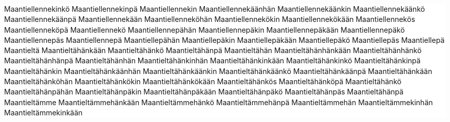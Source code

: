 Maantiellennekinkö
Maantiellennekinpä
Maantiellennekin
Maantiellennekäänhän
Maantiellennekäänkin
Maantiellennekäänkö
Maantiellennekäänpä
Maantiellennekään
Maantiellenneköhän
Maantiellennekökin
Maantiellennekökään
Maantiellennekös
Maantiellenneköpä
Maantiellennekö
Maantiellennepähän
Maantiellennepäkin
Maantiellennepäkään
Maantiellennepäkö
Maantiellennepäs
Maantiellennepä
Maantiellepähän
Maantiellepäkin
Maantiellepäkään
Maantiellepäkö
Maantiellepäs
Maantiellepä
Maantieltä
Maantieltähänkään
Maantieltähänkö
Maantieltähänpä
Maantieltähän
Maantieltähänhänkään
Maantieltähänhänkö
Maantieltähänhänpä
Maantieltähänhän
Maantieltähänkinhän
Maantieltähänkinkään
Maantieltähänkinkö
Maantieltähänkinpä
Maantieltähänkin
Maantieltähänkäänhän
Maantieltähänkäänkin
Maantieltähänkäänkö
Maantieltähänkäänpä
Maantieltähänkään
Maantieltähänköhän
Maantieltähänkökin
Maantieltähänkökään
Maantieltähänkös
Maantieltähänköpä
Maantieltähänkö
Maantieltähänpähän
Maantieltähänpäkin
Maantieltähänpäkään
Maantieltähänpäkö
Maantieltähänpäs
Maantieltähänpä
Maantieltämme
Maantieltämmehänkään
Maantieltämmehänkö
Maantieltämmehänpä
Maantieltämmehän
Maantieltämmekinhän
Maantieltämmekinkään